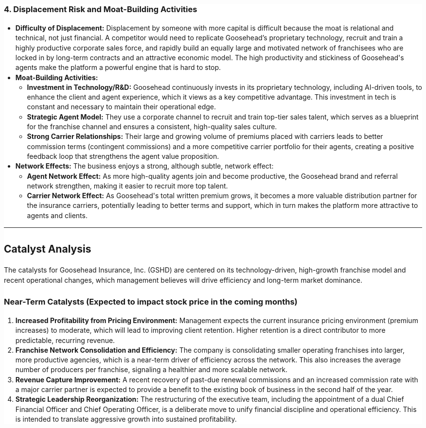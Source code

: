 ### 4. Displacement Risk and Moat-Building Activities

*   **Difficulty of Displacement:** Displacement by someone with more capital is difficult because the moat is relational and technical, not just financial. A competitor would need to replicate Goosehead’s proprietary technology, recruit and train a highly productive corporate sales force, and rapidly build an equally large and motivated network of franchisees who are locked in by long-term contracts and an attractive economic model. The high productivity and stickiness of Goosehead's agents make the platform a powerful engine that is hard to stop.
*   **Moat-Building Activities:**
    *   **Investment in Technology/R&D:** Goosehead continuously invests in its proprietary technology, including AI-driven tools, to enhance the client and agent experience, which it views as a key competitive advantage. This investment in tech is constant and necessary to maintain their operational edge.
    *   **Strategic Agent Model:** They use a corporate channel to recruit and train top-tier sales talent, which serves as a blueprint for the franchise channel and ensures a consistent, high-quality sales culture.
    *   **Strong Carrier Relationships:** Their large and growing volume of premiums placed with carriers leads to better commission terms (contingent commissions) and a more competitive carrier portfolio for their agents, creating a positive feedback loop that strengthens the agent value proposition.
*   **Network Effects:** The business enjoys a strong, although subtle, network effect:
    *   **Agent Network Effect:** As more high-quality agents join and become productive, the Goosehead brand and referral network strengthen, making it easier to recruit more top talent.
    *   **Carrier Network Effect:** As Goosehead's total written premium grows, it becomes a more valuable distribution partner for the insurance carriers, potentially leading to better terms and support, which in turn makes the platform more attractive to agents and clients.

---

## Catalyst Analysis

The catalysts for Goosehead Insurance, Inc. (GSHD) are centered on its technology-driven, high-growth franchise model and recent operational changes, which management believes will drive efficiency and long-term market dominance.

### Near-Term Catalysts (Expected to impact stock price in the coming months)

1.  **Increased Profitability from Pricing Environment:** Management expects the current insurance pricing environment (premium increases) to moderate, which will lead to improving client retention. Higher retention is a direct contributor to more predictable, recurring revenue.
2.  **Franchise Network Consolidation and Efficiency:** The company is consolidating smaller operating franchises into larger, more productive agencies, which is a near-term driver of efficiency across the network. This also increases the average number of producers per franchise, signaling a healthier and more scalable network.
3.  **Revenue Capture Improvement:** A recent recovery of past-due renewal commissions and an increased commission rate with a major carrier partner is expected to provide a benefit to the existing book of business in the second half of the year.
4.  **Strategic Leadership Reorganization:** The restructuring of the executive team, including the appointment of a dual Chief Financial Officer and Chief Operating Officer, is a deliberate move to unify financial discipline and operational efficiency. This is intended to translate aggressive growth into sustained profitability.
